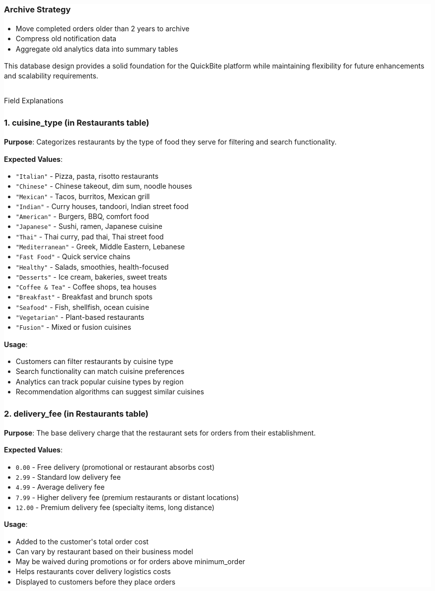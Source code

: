 ### Archive Strategy
- Move completed orders older than 2 years to archive
- Compress old notification data
- Aggregate old analytics data into summary tables

This database design provides a solid foundation for the QuickBite platform while maintaining flexibility for future enhancements and scalability requirements.
## 
Field Explanations

### 1. cuisine_type (in Restaurants table)

**Purpose**: Categorizes restaurants by the type of food they serve for filtering and search functionality.

**Expected Values**:
- `"Italian"` - Pizza, pasta, risotto restaurants
- `"Chinese"` - Chinese takeout, dim sum, noodle houses
- `"Mexican"` - Tacos, burritos, Mexican grill
- `"Indian"` - Curry houses, tandoori, Indian street food
- `"American"` - Burgers, BBQ, comfort food
- `"Japanese"` - Sushi, ramen, Japanese cuisine
- `"Thai"` - Thai curry, pad thai, Thai street food
- `"Mediterranean"` - Greek, Middle Eastern, Lebanese
- `"Fast Food"` - Quick service chains
- `"Healthy"` - Salads, smoothies, health-focused
- `"Desserts"` - Ice cream, bakeries, sweet treats
- `"Coffee & Tea"` - Coffee shops, tea houses
- `"Breakfast"` - Breakfast and brunch spots
- `"Seafood"` - Fish, shellfish, ocean cuisine
- `"Vegetarian"` - Plant-based restaurants
- `"Fusion"` - Mixed or fusion cuisines

**Usage**:
- Customers can filter restaurants by cuisine type
- Search functionality can match cuisine preferences
- Analytics can track popular cuisine types by region
- Recommendation algorithms can suggest similar cuisines

### 2. delivery_fee (in Restaurants table)

**Purpose**: The base delivery charge that the restaurant sets for orders from their establishment.

**Expected Values**:
- `0.00` - Free delivery (promotional or restaurant absorbs cost)
- `2.99` - Standard low delivery fee
- `4.99` - Average delivery fee
- `7.99` - Higher delivery fee (premium restaurants or distant locations)
- `12.00` - Premium delivery fee (specialty items, long distance)

**Usage**:
- Added to the customer's total order cost
- Can vary by restaurant based on their business model
- May be waived during promotions or for orders above minimum_order
- Helps restaurants cover delivery logistics costs
- Displayed to customers before they place orders
